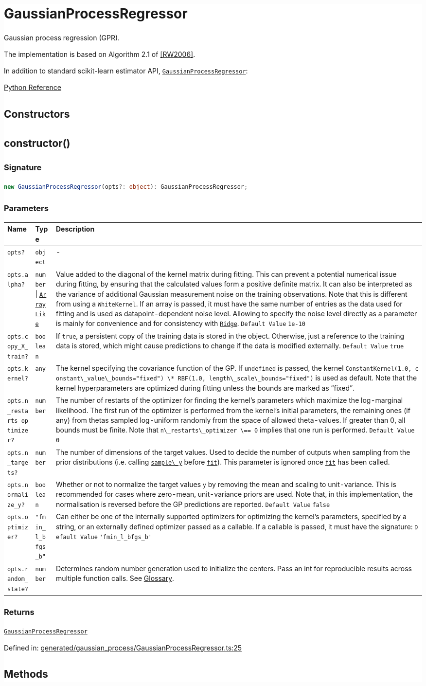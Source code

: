 # GaussianProcessRegressor

Gaussian process regression (GPR).

The implementation is based on Algorithm 2.1 of [\[RW2006\]](#rf75674b0f418-rw2006).

In addition to standard scikit-learn estimator API, [`GaussianProcessRegressor`](#sklearn.gaussian_process.GaussianProcessRegressor "sklearn.gaussian_process.GaussianProcessRegressor"):

[Python Reference](https://scikit-learn.org/stable/modules/generated/sklearn.gaussian_process.GaussianProcessRegressor.html)

## Constructors

## constructor()

### Signature

```ts
new GaussianProcessRegressor(opts?: object): GaussianProcessRegressor;
```

### Parameters

| Name | Type | Description |
| :------ | :------ | :------ |
| `opts?` | `object` | - |
| `opts.alpha?` | `number` \| [`ArrayLike`](../types/ArrayLike.md) | Value added to the diagonal of the kernel matrix during fitting. This can prevent a potential numerical issue during fitting, by ensuring that the calculated values form a positive definite matrix. It can also be interpreted as the variance of additional Gaussian measurement noise on the training observations. Note that this is different from using a `WhiteKernel`. If an array is passed, it must have the same number of entries as the data used for fitting and is used as datapoint-dependent noise level. Allowing to specify the noise level directly as a parameter is mainly for convenience and for consistency with [`Ridge`](sklearn.linear_model.Ridge.html#sklearn.linear_model.Ridge "sklearn.linear_model.Ridge").  `Default Value`  `1e-10` |
| `opts.copy_X_train?` | `boolean` | If `true`, a persistent copy of the training data is stored in the object. Otherwise, just a reference to the training data is stored, which might cause predictions to change if the data is modified externally.  `Default Value`  `true` |
| `opts.kernel?` | `any` | The kernel specifying the covariance function of the GP. If `undefined` is passed, the kernel `ConstantKernel(1.0, constant\_value\_bounds="fixed") \* RBF(1.0, length\_scale\_bounds="fixed")` is used as default. Note that the kernel hyperparameters are optimized during fitting unless the bounds are marked as “fixed”. |
| `opts.n_restarts_optimizer?` | `number` | The number of restarts of the optimizer for finding the kernel’s parameters which maximize the log-marginal likelihood. The first run of the optimizer is performed from the kernel’s initial parameters, the remaining ones (if any) from thetas sampled log-uniform randomly from the space of allowed theta-values. If greater than 0, all bounds must be finite. Note that `n\_restarts\_optimizer \== 0` implies that one run is performed.  `Default Value`  `0` |
| `opts.n_targets?` | `number` | The number of dimensions of the target values. Used to decide the number of outputs when sampling from the prior distributions (i.e. calling [`sample\_y`](#sklearn.gaussian_process.GaussianProcessRegressor.sample_y "sklearn.gaussian_process.GaussianProcessRegressor.sample_y") before [`fit`](#sklearn.gaussian_process.GaussianProcessRegressor.fit "sklearn.gaussian_process.GaussianProcessRegressor.fit")). This parameter is ignored once [`fit`](#sklearn.gaussian_process.GaussianProcessRegressor.fit "sklearn.gaussian_process.GaussianProcessRegressor.fit") has been called. |
| `opts.normalize_y?` | `boolean` | Whether or not to normalize the target values `y` by removing the mean and scaling to unit-variance. This is recommended for cases where zero-mean, unit-variance priors are used. Note that, in this implementation, the normalisation is reversed before the GP predictions are reported.  `Default Value`  `false` |
| `opts.optimizer?` | `"fmin_l_bfgs_b"` | Can either be one of the internally supported optimizers for optimizing the kernel’s parameters, specified by a string, or an externally defined optimizer passed as a callable. If a callable is passed, it must have the signature:  `Default Value`  `'fmin_l_bfgs_b'` |
| `opts.random_state?` | `number` | Determines random number generation used to initialize the centers. Pass an int for reproducible results across multiple function calls. See [Glossary](../../glossary.html#term-random_state). |

### Returns

[`GaussianProcessRegressor`](GaussianProcessRegressor.md)

Defined in:  [generated/gaussian\_process/GaussianProcessRegressor.ts:25](https://github.com/transitive-bullshit/scikit-learn-ts/blob/f3d7d2d/packages/sklearn/src/generated/gaussian_process/GaussianProcessRegressor.ts#L25)

## Methods

